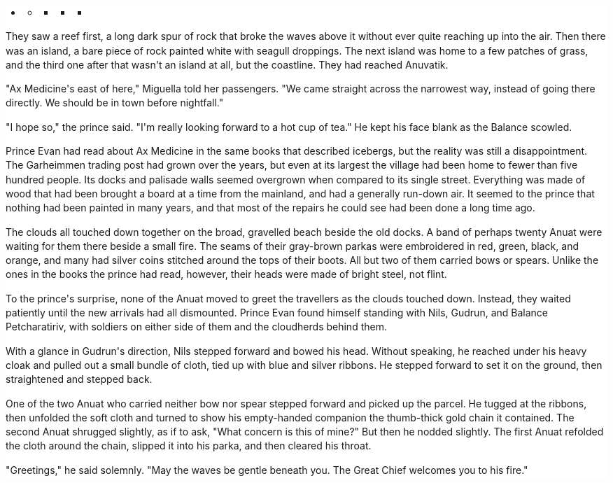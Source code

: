 * - * - *

They saw a reef first, a long dark spur of rock that broke the waves
above it without ever quite reaching up into the air. Then there was an
island, a bare piece of rock painted white with seagull droppings. The
next island was home to a few patches of grass, and the third one after
that wasn't an island at all, but the coastline. They had reached
Anuvatik.

"Ax Medicine's east of here," Miguella told her passengers. "We came
straight across the narrowest way, instead of going there directly. We
should be in town before nightfall."

"I hope so," the prince said. "I'm really looking forward to a hot
cup of tea." He kept his face blank as the Balance scowled.

Prince Evan had read about Ax Medicine in the same books that described
icebergs, but the reality was still a disappointment. The Garheimmen
trading post had grown over the years, but even at its largest the
village had been home to fewer than five hundred people. Its docks and
palisade walls seemed overgrown when compared to its single street.
Everything was made of wood that had been brought a board at a time from
the mainland, and had a generally run-down air. It seemed to the prince
that nothing had been painted in many years, and that most of the
repairs he could see had been done a long time ago.

The clouds all touched down together on the broad, gravelled beach
beside the old docks. A band of perhaps twenty Anuat were waiting for
them there beside a small fire. The seams of their gray-brown parkas
were embroidered in red, green, black, and orange, and many had silver
coins stitched around the tops of their boots. All but two of them
carried bows or spears. Unlike the ones in the books the prince had
read, however, their heads were made of bright steel, not flint.

To the prince's surprise, none of the Anuat moved to greet the
travellers as the clouds touched down. Instead, they waited patiently
until the new arrivals had all dismounted. Prince Evan found himself
standing with Nils, Gudrun, and Balance Petcharatiriv, with soldiers on
either side of them and the cloudherds behind them.

With a glance in Gudrun's direction, Nils stepped forward and bowed his
head. Without speaking, he reached under his heavy cloak and pulled out
a small bundle of cloth, tied up with blue and silver ribbons. He
stepped forward to set it on the ground, then straightened and stepped
back.

One of the two Anuat who carried neither bow nor spear stepped forward
and picked up the parcel. He tugged at the ribbons, then unfolded the
soft cloth and turned to show his empty-handed companion the thumb-thick
gold chain it contained. The second Anuat shrugged slightly, as if to
ask, "What concern is this of mine?" But then he nodded slightly. The
first Anuat refolded the cloth around the chain, slipped it into his
parka, and then cleared his throat.

"Greetings," he said solemnly. "May the waves be gentle beneath you.
The Great Chief welcomes you to his fire."
